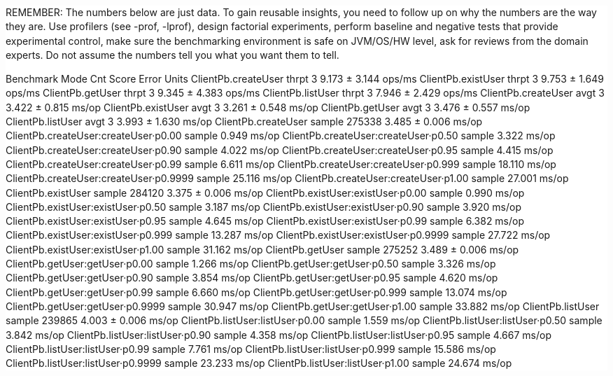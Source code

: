 REMEMBER: The numbers below are just data. To gain reusable insights, you need to follow up on
why the numbers are the way they are. Use profilers (see -prof, -lprof), design factorial
experiments, perform baseline and negative tests that provide experimental control, make sure
the benchmarking environment is safe on JVM/OS/HW level, ask for reviews from the domain experts.
Do not assume the numbers tell you what you want them to tell.

Benchmark                                 Mode     Cnt   Score   Error   Units
ClientPb.createUser                      thrpt       3   9.173 ± 3.144  ops/ms
ClientPb.existUser                       thrpt       3   9.753 ± 1.649  ops/ms
ClientPb.getUser                         thrpt       3   9.345 ± 4.383  ops/ms
ClientPb.listUser                        thrpt       3   7.946 ± 2.429  ops/ms
ClientPb.createUser                       avgt       3   3.422 ± 0.815   ms/op
ClientPb.existUser                        avgt       3   3.261 ± 0.548   ms/op
ClientPb.getUser                          avgt       3   3.476 ± 0.557   ms/op
ClientPb.listUser                         avgt       3   3.993 ± 1.630   ms/op
ClientPb.createUser                     sample  275338   3.485 ± 0.006   ms/op
ClientPb.createUser:createUser·p0.00    sample           0.949           ms/op
ClientPb.createUser:createUser·p0.50    sample           3.322           ms/op
ClientPb.createUser:createUser·p0.90    sample           4.022           ms/op
ClientPb.createUser:createUser·p0.95    sample           4.415           ms/op
ClientPb.createUser:createUser·p0.99    sample           6.611           ms/op
ClientPb.createUser:createUser·p0.999   sample          18.110           ms/op
ClientPb.createUser:createUser·p0.9999  sample          25.116           ms/op
ClientPb.createUser:createUser·p1.00    sample          27.001           ms/op
ClientPb.existUser                      sample  284120   3.375 ± 0.006   ms/op
ClientPb.existUser:existUser·p0.00      sample           0.990           ms/op
ClientPb.existUser:existUser·p0.50      sample           3.187           ms/op
ClientPb.existUser:existUser·p0.90      sample           3.920           ms/op
ClientPb.existUser:existUser·p0.95      sample           4.645           ms/op
ClientPb.existUser:existUser·p0.99      sample           6.382           ms/op
ClientPb.existUser:existUser·p0.999     sample          13.287           ms/op
ClientPb.existUser:existUser·p0.9999    sample          27.722           ms/op
ClientPb.existUser:existUser·p1.00      sample          31.162           ms/op
ClientPb.getUser                        sample  275252   3.489 ± 0.006   ms/op
ClientPb.getUser:getUser·p0.00          sample           1.266           ms/op
ClientPb.getUser:getUser·p0.50          sample           3.326           ms/op
ClientPb.getUser:getUser·p0.90          sample           3.854           ms/op
ClientPb.getUser:getUser·p0.95          sample           4.620           ms/op
ClientPb.getUser:getUser·p0.99          sample           6.660           ms/op
ClientPb.getUser:getUser·p0.999         sample          13.074           ms/op
ClientPb.getUser:getUser·p0.9999        sample          30.947           ms/op
ClientPb.getUser:getUser·p1.00          sample          33.882           ms/op
ClientPb.listUser                       sample  239865   4.003 ± 0.006   ms/op
ClientPb.listUser:listUser·p0.00        sample           1.559           ms/op
ClientPb.listUser:listUser·p0.50        sample           3.842           ms/op
ClientPb.listUser:listUser·p0.90        sample           4.358           ms/op
ClientPb.listUser:listUser·p0.95        sample           4.667           ms/op
ClientPb.listUser:listUser·p0.99        sample           7.761           ms/op
ClientPb.listUser:listUser·p0.999       sample          15.586           ms/op
ClientPb.listUser:listUser·p0.9999      sample          23.233           ms/op
ClientPb.listUser:listUser·p1.00        sample          24.674           ms/op
